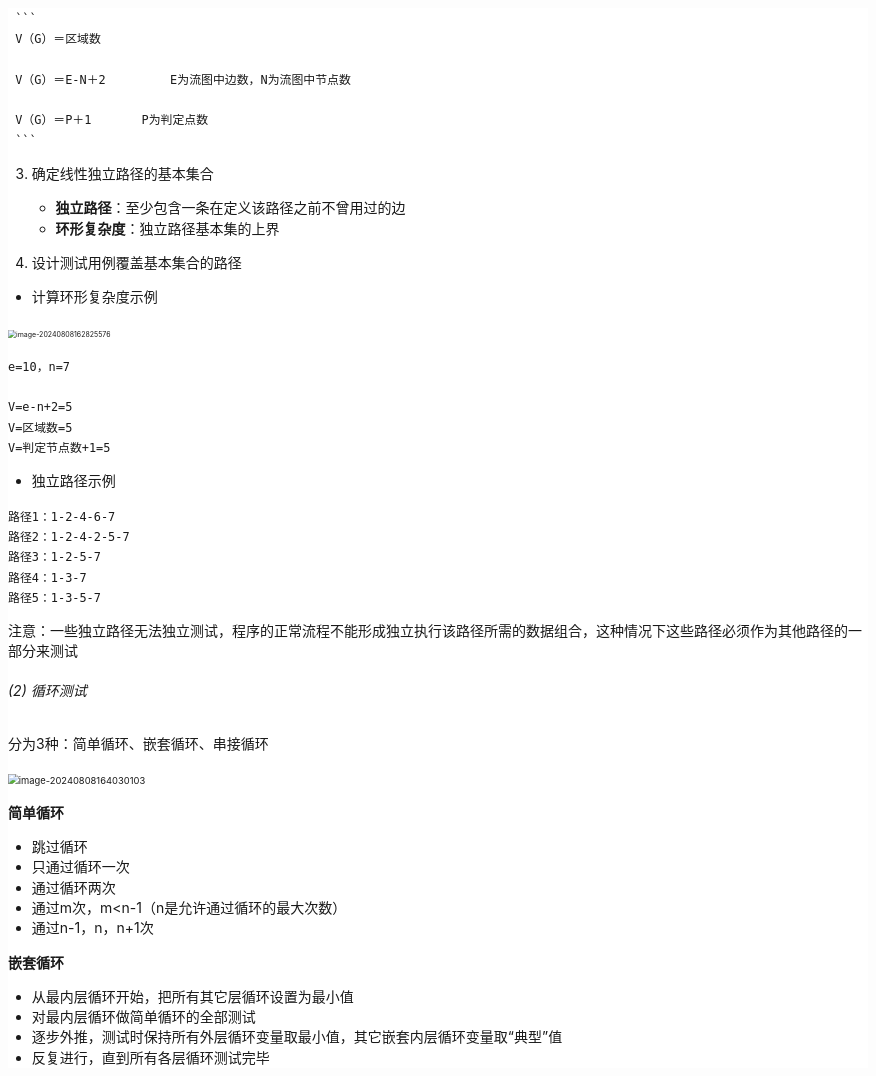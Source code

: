      ```
     V（G）＝区域数
     
     V（G）＝E-N＋2 		E为流图中边数，N为流图中节点数
     
     V（G）＝P＋1 		P为判定点数
     ```

  3. 确定线性独立路径的基本集合

     - **独立路径**：至少包含一条在定义该路径之前不曾用过的边
     - **环形复杂度**：独立路径基本集的上界

  4. 设计测试用例覆盖基本集合的路径

- 计算环形复杂度示例

<img src="https://lskypro-1309218011.cos.ap-shanghai.myqcloud.com/2024/08/08/66b481a898183.png" alt="image-20240808162825576" style="zoom:50%;" />

```
e=10，n=7

V=e-n+2=5
V=区域数=5
V=判定节点数+1=5
```

- 独立路径示例

```
路径1：1-2-4-6-7
路径2：1-2-4-2-5-7
路径3：1-2-5-7
路径4：1-3-7
路径5：1-3-5-7
```

注意：一些独立路径无法独立测试，程序的正常流程不能形成独立执行该路径所需的数据组合，这种情况下这些路径必须作为其他路径的一部分来测试

###### (2) 循环测试

分为3种：简单循环、嵌套循环、串接循环

<img src="https://lskypro-1309218011.cos.ap-shanghai.myqcloud.com/2024/08/08/66b4847d2e0bf.png" alt="image-20240808164030103" style="zoom:67%;" />

**简单循环**

- 跳过循环
- 只通过循环一次
- 通过循环两次
- 通过m次，m<n-1（n是允许通过循环的最大次数）
- 通过n-1，n，n+1次

**嵌套循环**

- 从最内层循环开始，把所有其它层循环设置为最小值
- 对最内层循环做简单循环的全部测试
- 逐步外推，测试时保持所有外层循环变量取最小值，其它嵌套内层循环变量取“典型”值
- 反复进行，直到所有各层循环测试完毕
